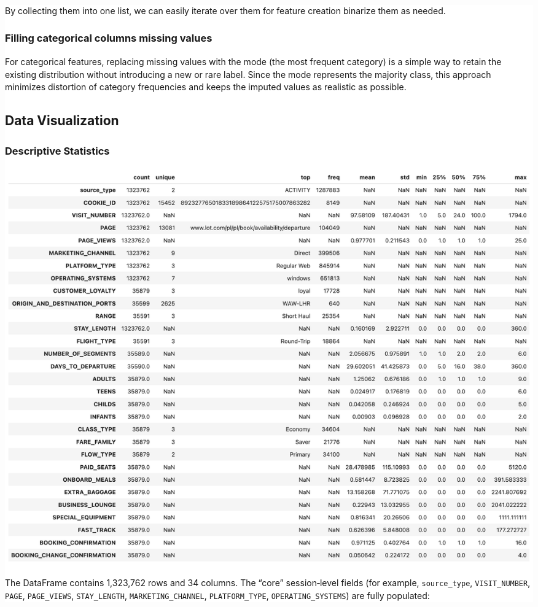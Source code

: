 By collecting them into one list, we can easily iterate over them for feature creation binarize them as needed.

### Filling categorical columns missing values

For categorical features, replacing missing values with the mode (the most frequent category) is a simple way to retain the existing distribution without introducing a new or rare label. Since the mode represents the majority class, this approach minimizes distortion of category frequencies and keeps the imputed values as realistic as possible.

## Data Visualization

### Descriptive Statistics

![images/desc_stats.png](images/desc_stats.png)

The DataFrame contains 1,323,762 rows and 34 columns. The “core” session‐level fields (for example, `source_type`, `VISIT_NUMBER`, `PAGE`, `PAGE_VIEWS`, `STAY_LENGTH`, `MARKETING_CHANNEL`, `PLATFORM_TYPE`, `OPERATING_SYSTEMS`) are fully populated:
